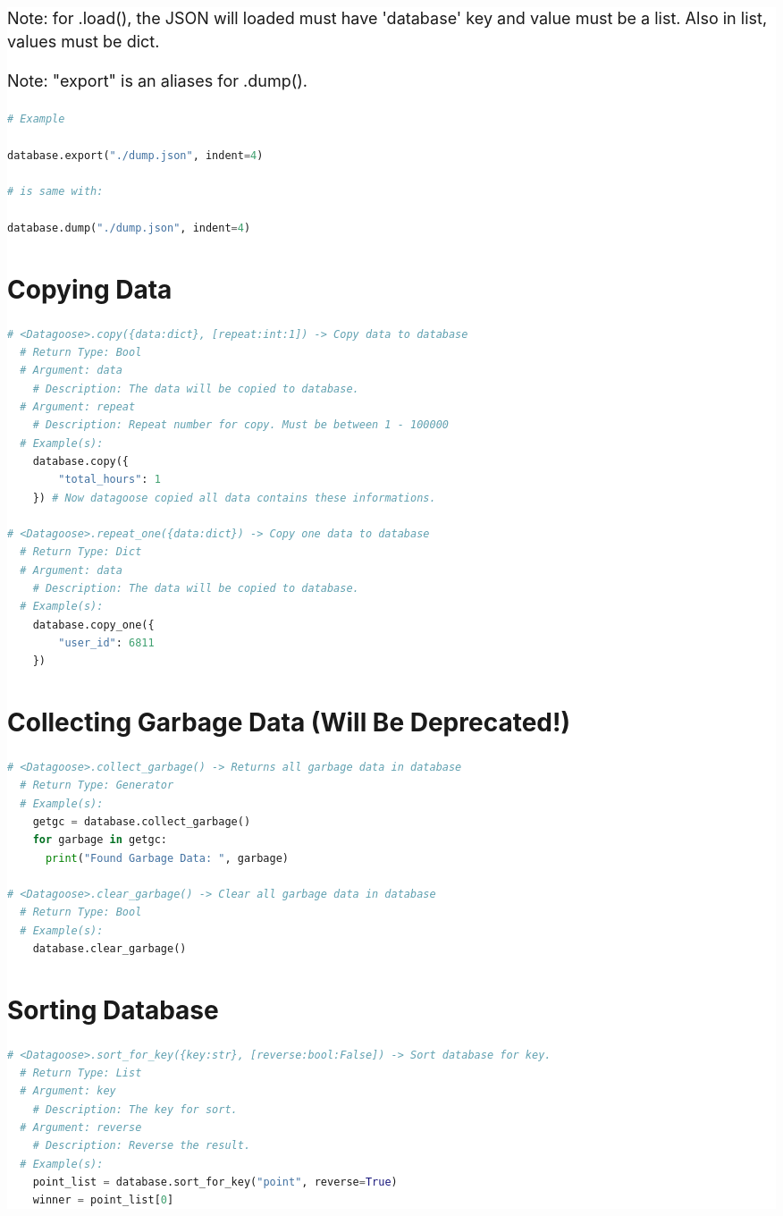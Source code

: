 <p style="font-size: 18px;">Note: for .load(), the JSON will loaded must have 'database' key and value must be a list. Also in list, values must be dict.</p>

<p style="font-size: 18px;">Note: "export" is an aliases for .dump().</p>

```py
# Example

database.export("./dump.json", indent=4)

# is same with:

database.dump("./dump.json", indent=4)
```
# Copying Data
```py
# <Datagoose>.copy({data:dict}, [repeat:int:1]) -> Copy data to database
  # Return Type: Bool
  # Argument: data
    # Description: The data will be copied to database.
  # Argument: repeat
    # Description: Repeat number for copy. Must be between 1 - 100000
  # Example(s):
    database.copy({
        "total_hours": 1
    }) # Now datagoose copied all data contains these informations.

# <Datagoose>.repeat_one({data:dict}) -> Copy one data to database
  # Return Type: Dict
  # Argument: data
    # Description: The data will be copied to database.
  # Example(s):
    database.copy_one({
        "user_id": 6811
    })
```
# Collecting Garbage Data (Will Be Deprecated!)
```py
# <Datagoose>.collect_garbage() -> Returns all garbage data in database
  # Return Type: Generator
  # Example(s):
    getgc = database.collect_garbage()
    for garbage in getgc:
      print("Found Garbage Data: ", garbage)

# <Datagoose>.clear_garbage() -> Clear all garbage data in database
  # Return Type: Bool
  # Example(s):
    database.clear_garbage()
```
# Sorting Database
```py
# <Datagoose>.sort_for_key({key:str}, [reverse:bool:False]) -> Sort database for key.
  # Return Type: List
  # Argument: key
    # Description: The key for sort.
  # Argument: reverse
    # Description: Reverse the result.
  # Example(s):
    point_list = database.sort_for_key("point", reverse=True)
    winner = point_list[0]
```